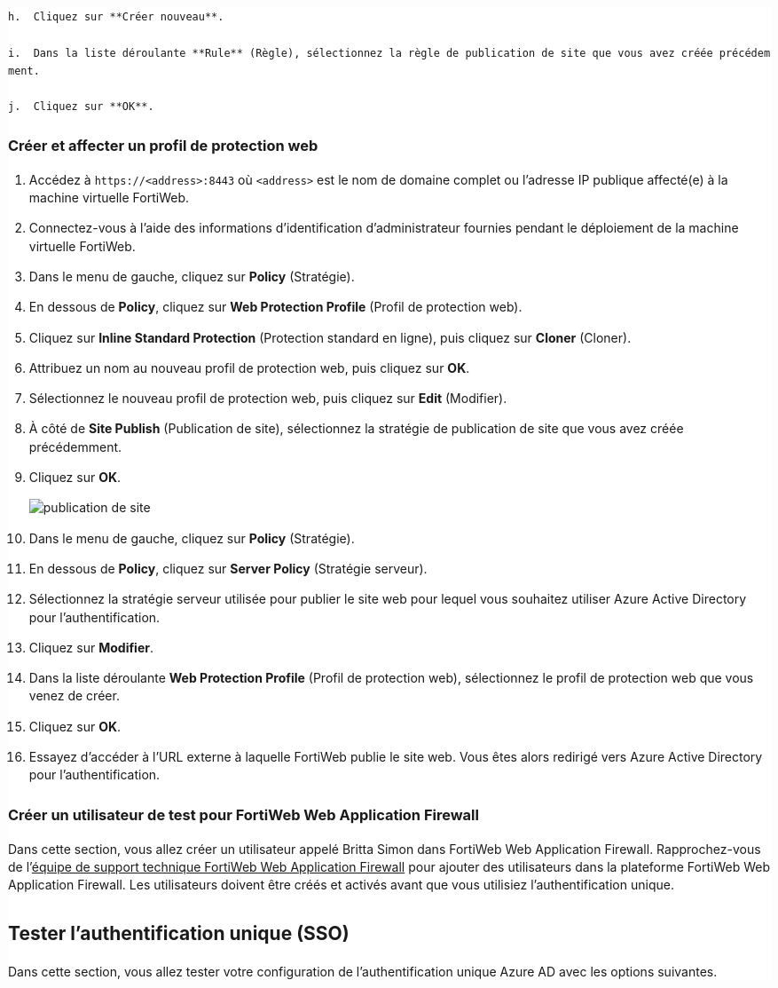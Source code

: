     h.  Cliquez sur **Créer nouveau**.

    i.  Dans la liste déroulante **Rule** (Règle), sélectionnez la règle de publication de site que vous avez créée précédemment.

    j.  Cliquez sur **OK**.

### <a name="create-and-assign-a-web-protection-profile"></a>Créer et affecter un profil de protection web

1.  Accédez à `https://<address>:8443` où `<address>` est le nom de domaine complet ou l’adresse IP publique affecté(e) à la machine virtuelle FortiWeb.

2.  Connectez-vous à l’aide des informations d’identification d’administrateur fournies pendant le déploiement de la machine virtuelle FortiWeb.
3.  Dans le menu de gauche, cliquez sur **Policy** (Stratégie).
4.  En dessous de **Policy**, cliquez sur **Web Protection Profile** (Profil de protection web).
5.  Cliquez sur **Inline Standard Protection** (Protection standard en ligne), puis cliquez sur **Cloner** (Cloner).
6.  Attribuez un nom au nouveau profil de protection web, puis cliquez sur **OK**.
7.  Sélectionnez le nouveau profil de protection web, puis cliquez sur **Edit** (Modifier).
8.  À côté de **Site Publish** (Publication de site), sélectionnez la stratégie de publication de site que vous avez créée précédemment.
9.  Cliquez sur **OK**.
 
    ![publication de site](./media/fortiweb-web-application-firewall-tutorial/web-protection.png)

10. Dans le menu de gauche, cliquez sur **Policy** (Stratégie).
11. En dessous de **Policy**, cliquez sur **Server Policy** (Stratégie serveur).
12. Sélectionnez la stratégie serveur utilisée pour publier le site web pour lequel vous souhaitez utiliser Azure Active Directory pour l’authentification.
13. Cliquez sur **Modifier**.
14. Dans la liste déroulante **Web Protection Profile** (Profil de protection web), sélectionnez le profil de protection web que vous venez de créer.
15. Cliquez sur **OK**.
16. Essayez d’accéder à l’URL externe à laquelle FortiWeb publie le site web. Vous êtes alors redirigé vers Azure Active Directory pour l’authentification.


### <a name="create-fortiweb-web-application-firewall-test-user"></a>Créer un utilisateur de test pour FortiWeb Web Application Firewall

Dans cette section, vous allez créer un utilisateur appelé Britta Simon dans FortiWeb Web Application Firewall. Rapprochez-vous de l’[équipe de support technique FortiWeb Web Application Firewall](mailto:support@fortinet.com) pour ajouter des utilisateurs dans la plateforme FortiWeb Web Application Firewall. Les utilisateurs doivent être créés et activés avant que vous utilisiez l’authentification unique.

## <a name="test-sso"></a>Tester l’authentification unique (SSO) 

Dans cette section, vous allez tester votre configuration de l’authentification unique Azure AD avec les options suivantes. 
